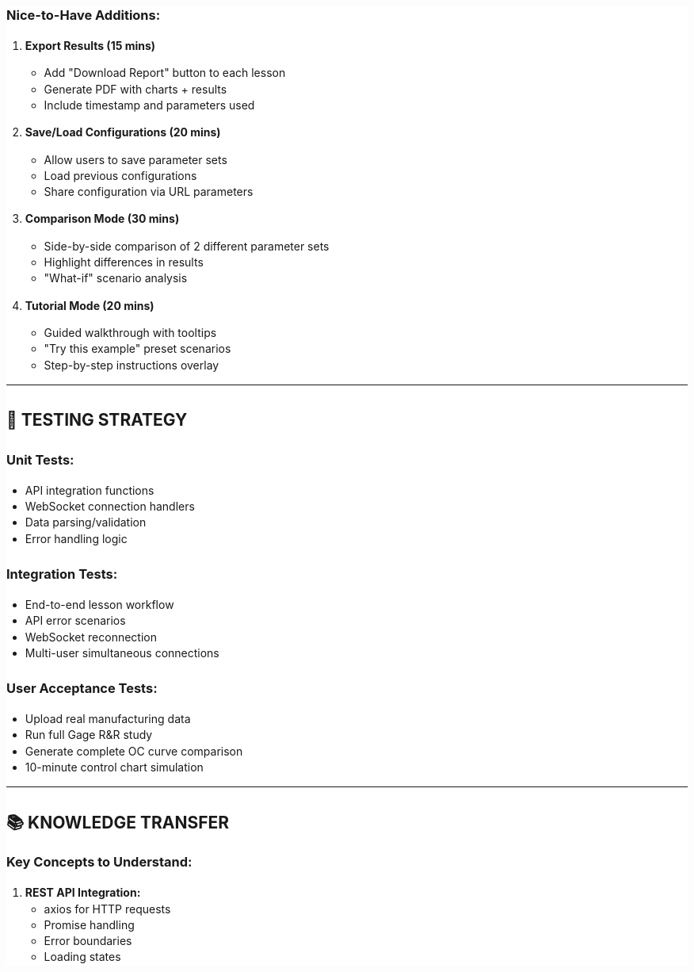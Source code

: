 ### Nice-to-Have Additions:

1. **Export Results (15 mins)**
   - Add "Download Report" button to each lesson
   - Generate PDF with charts + results
   - Include timestamp and parameters used

2. **Save/Load Configurations (20 mins)**
   - Allow users to save parameter sets
   - Load previous configurations
   - Share configuration via URL parameters

3. **Comparison Mode (30 mins)**
   - Side-by-side comparison of 2 different parameter sets
   - Highlight differences in results
   - "What-if" scenario analysis

4. **Tutorial Mode (20 mins)**
   - Guided walkthrough with tooltips
   - "Try this example" preset scenarios
   - Step-by-step instructions overlay

---

## 🧪 TESTING STRATEGY

### Unit Tests:
- API integration functions
- WebSocket connection handlers
- Data parsing/validation
- Error handling logic

### Integration Tests:
- End-to-end lesson workflow
- API error scenarios
- WebSocket reconnection
- Multi-user simultaneous connections

### User Acceptance Tests:
- Upload real manufacturing data
- Run full Gage R&R study
- Generate complete OC curve comparison
- 10-minute control chart simulation

---

## 📚 KNOWLEDGE TRANSFER

### Key Concepts to Understand:

1. **REST API Integration:**
   - axios for HTTP requests
   - Promise handling
   - Error boundaries
   - Loading states
